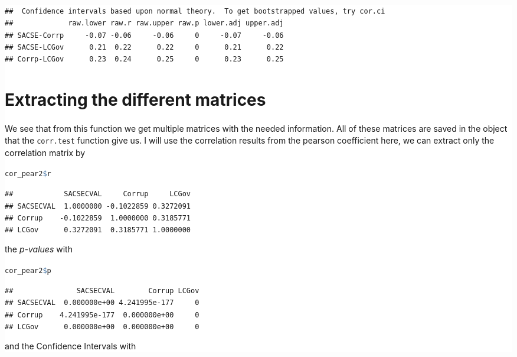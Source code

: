     ##  Confidence intervals based upon normal theory.  To get bootstrapped values, try cor.ci
    ##             raw.lower raw.r raw.upper raw.p lower.adj upper.adj
    ## SACSE-Corrp     -0.07 -0.06     -0.06     0     -0.07     -0.06
    ## SACSE-LCGov      0.21  0.22      0.22     0      0.21      0.22
    ## Corrp-LCGov      0.23  0.24      0.25     0      0.23      0.25

# Extracting the different matrices

We see that from this function we get multiple matrices with the needed
information. All of these matrices are saved in the object that the
`corr.test` function give us. I will use the correlation results from
the pearson coefficient here, we can extract only the correlation matrix
by

``` r
cor_pear2$r
```

    ##            SACSECVAL     Corrup     LCGov
    ## SACSECVAL  1.0000000 -0.1022859 0.3272091
    ## Corrup    -0.1022859  1.0000000 0.3185771
    ## LCGov      0.3272091  0.3185771 1.0000000

the *p-values* with

``` r
cor_pear2$p
```

    ##               SACSECVAL        Corrup LCGov
    ## SACSECVAL  0.000000e+00 4.241995e-177     0
    ## Corrup    4.241995e-177  0.000000e+00     0
    ## LCGov      0.000000e+00  0.000000e+00     0

and the Confidence Intervals with
